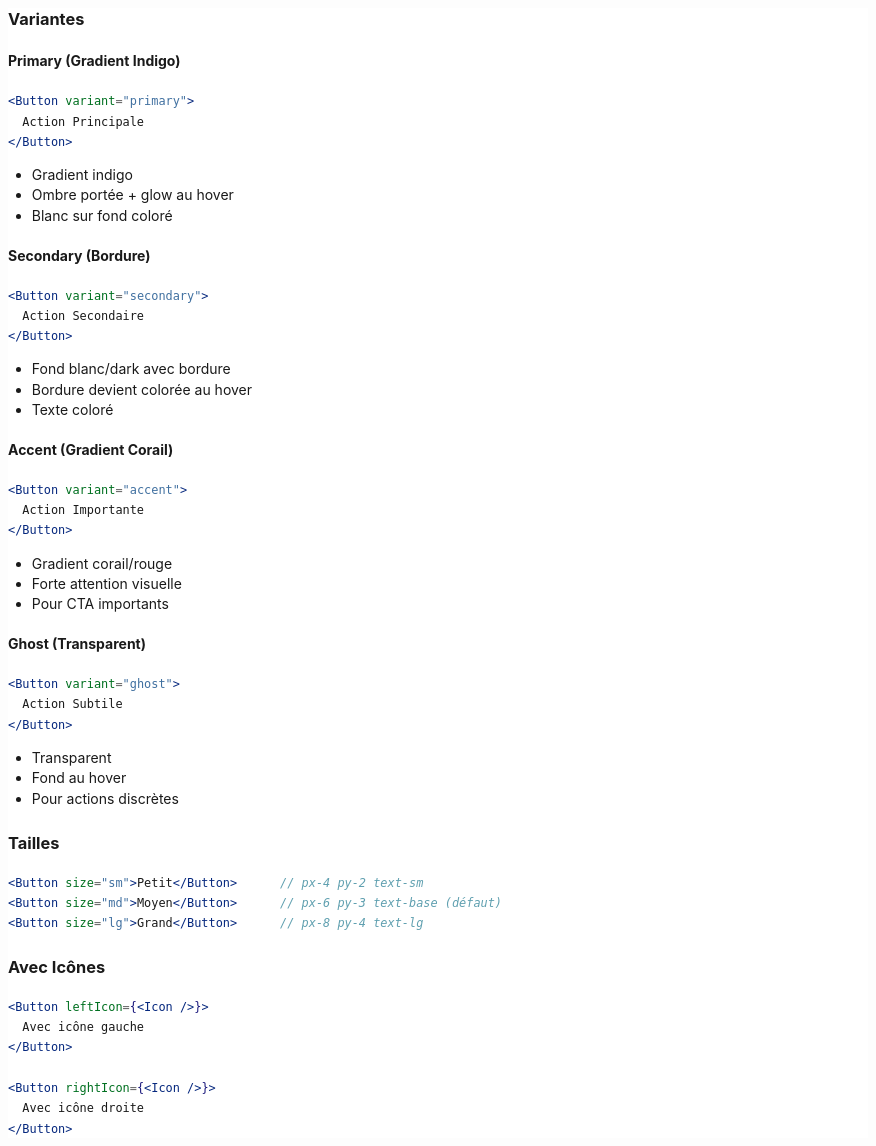 ### Variantes

#### Primary (Gradient Indigo)
```jsx
<Button variant="primary">
  Action Principale
</Button>
```
- Gradient indigo
- Ombre portée + glow au hover
- Blanc sur fond coloré

#### Secondary (Bordure)
```jsx
<Button variant="secondary">
  Action Secondaire  
</Button>
```
- Fond blanc/dark avec bordure
- Bordure devient colorée au hover
- Texte coloré

#### Accent (Gradient Corail)
```jsx
<Button variant="accent">
  Action Importante
</Button>
```
- Gradient corail/rouge
- Forte attention visuelle
- Pour CTA importants

#### Ghost (Transparent)
```jsx
<Button variant="ghost">
  Action Subtile
</Button>
```
- Transparent
- Fond au hover
- Pour actions discrètes

### Tailles

```jsx
<Button size="sm">Petit</Button>      // px-4 py-2 text-sm
<Button size="md">Moyen</Button>      // px-6 py-3 text-base (défaut)
<Button size="lg">Grand</Button>      // px-8 py-4 text-lg
```

### Avec Icônes

```jsx
<Button leftIcon={<Icon />}>
  Avec icône gauche
</Button>

<Button rightIcon={<Icon />}>
  Avec icône droite
</Button>
```
